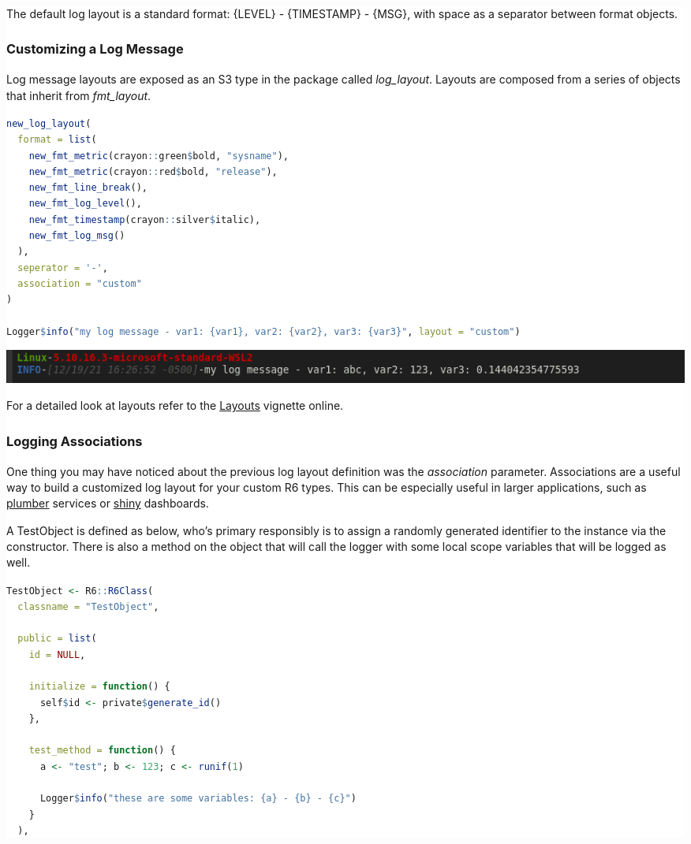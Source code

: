 The default log layout is a standard format: {LEVEL} - {TIMESTAMP} -
{MSG}, with space as a separator between format objects.

### Customizing a Log Message

Log message layouts are exposed as an S3 type in the package called
*log_layout*. Layouts are composed from a series of objects that inherit
from *fmt_layout*.

``` r
new_log_layout(
  format = list(
    new_fmt_metric(crayon::green$bold, "sysname"),
    new_fmt_metric(crayon::red$bold, "release"),
    new_fmt_line_break(),
    new_fmt_log_level(),
    new_fmt_timestamp(crayon::silver$italic),
    new_fmt_log_msg()
  ),
  seperator = '-',
  association = "custom"
)

Logger$info("my log message - var1: {var1}, var2: {var2}, var3: {var3}", layout = "custom")
```

![custom log ouput](man/figures/README-custom-log-output.PNG)

For a detailed look at layouts refer to the
[Layouts](https://bmoretz.github.io/dyn.log/articles/Layouts.html)
vignette online.

### Logging Associations

One thing you may have noticed about the previous log layout definition
was the *association* parameter. Associations are a useful way to build
a customized log layout for your custom R6 types. This can be especially
useful in larger applications, such as
[plumber](https://github.com/rstudio/plumber/) services or
[shiny](https://github.com/rstudio/shiny) dashboards.

A TestObject is defined as below, who’s primary responsibly is to assign
a randomly generated identifier to the instance via the constructor.
There is also a method on the object that will call the logger with some
local scope variables that will be logged as well.

``` r
TestObject <- R6::R6Class(
  classname = "TestObject",

  public = list(
    id = NULL,

    initialize = function() {
      self$id <- private$generate_id()
    },

    test_method = function() {
      a <- "test"; b <- 123; c <- runif(1)

      Logger$info("these are some variables: {a} - {b} - {c}")
    }
  ),

```